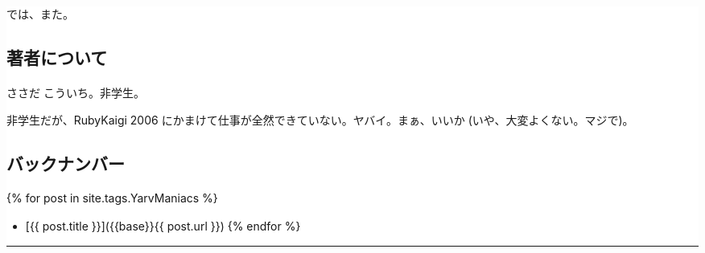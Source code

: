 では、また。

## 著者について

ささだ こういち。非学生。

非学生だが、RubyKaigi 2006 にかまけて仕事が全然できていない。ヤバイ。まぁ、いいか (いや、大変よくない。マジで)。

## バックナンバー

{% for post in site.tags.YarvManiacs %}
  - [{{ post.title }}]({{base}}{{ post.url }})
{% endfor %}

----

[^1]: ちょっとわかりづらいかもしれませんが、たとえばこの命令列が require などで実行された場合を考えてみてください。
[^2]: YARV を使ったことがある人がほとんどいねーという噂。
[^3]: 加えるのは簡単なんですが、インターフェース、API の設計が難しいのです。
[^4]: 別の選択肢として、「現在の VM が dump したファイルしか読み込めないようにする」という割り切りをしてしまうという方法があります。ビルドバージョンが違ったり、別の VM が dump した、たとえばネットワーク越しのやり取りは一切サポートしない、という方法です。個人的には、現在の冗長表現、それから VM 限定のタイトな表現、どちらもサポートするのがいいのかな、と思っています。
[^5]: というか、そういう目的で作ったわけです。
[^6]: 命令を Ruby のメソッドとして記述可能にするために命令セットの名前を考え直したんですよね。たとえば、end 命令は leave 命令になりました。

